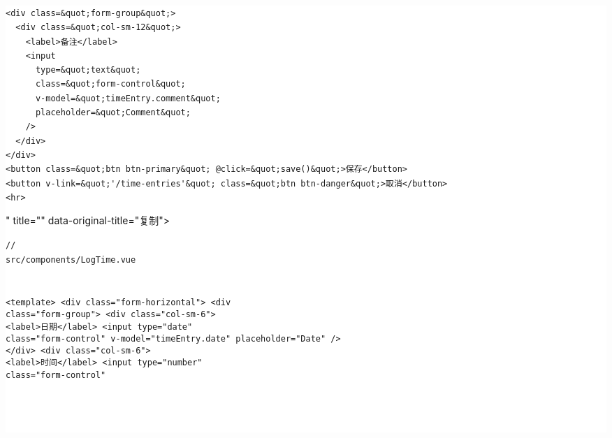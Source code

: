     <div class=&quot;form-group&quot;>
      <div class=&quot;col-sm-12&quot;>
        <label>备注</label>
        <input
          type=&quot;text&quot;
          class=&quot;form-control&quot;
          v-model=&quot;timeEntry.comment&quot;
          placeholder=&quot;Comment&quot;
        />
      </div>
    </div>
    <button class=&quot;btn btn-primary&quot; @click=&quot;save()&quot;>保存</button>
    <button v-link=&quot;'/time-entries'&quot; class=&quot;btn btn-danger&quot;>取消</button>
    <hr>
  </div>

</template>

<script>
  export default {
    data () {
      return {
        //模拟一个默认值
        timeEntry: {
          user: {
            name: '二哲',
            email: 'kodo@forchange.cn',
            image: 'https://sfault-avatar.b0.upaiyun.com/888/223/888223038-5646dbc28d530_huge256'
          }
        }
      }
    },
    methods: {
      save () {
          let timeEntry = this.timeEntry
          this.$dispatch('timeUpdate', timeEntry)
          this.timeEntry = {}
        }
    }
  }
</script>
" title="" data-original-title="复制"></span>
      <span type="button" class="saveToNote code-tool" data-toggle="tooltip" data-placement="top" title="" data-original-title="放进笔记"></span>
      </div>
      </div><pre class="javascript hljs"><code class="js"><span class="hljs-comment">// src/components/LogTime.vue</span>

&lt;template&gt;
  &lt;div class="form-horizontal"&gt;
    &lt;div class="form-group"&gt;
      &lt;div class="col-sm-6"&gt;
        &lt;label&gt;日期&lt;/label&gt;
        &lt;input
          type="date"
          class="form-control"
          v-model="timeEntry.date"
          placeholder="Date"
        /&gt;
      &lt;/div&gt;
      &lt;div class="col-sm-6"&gt;
        &lt;label&gt;时间&lt;/label&gt;
        &lt;input
          type="number"
          class="form-control"
